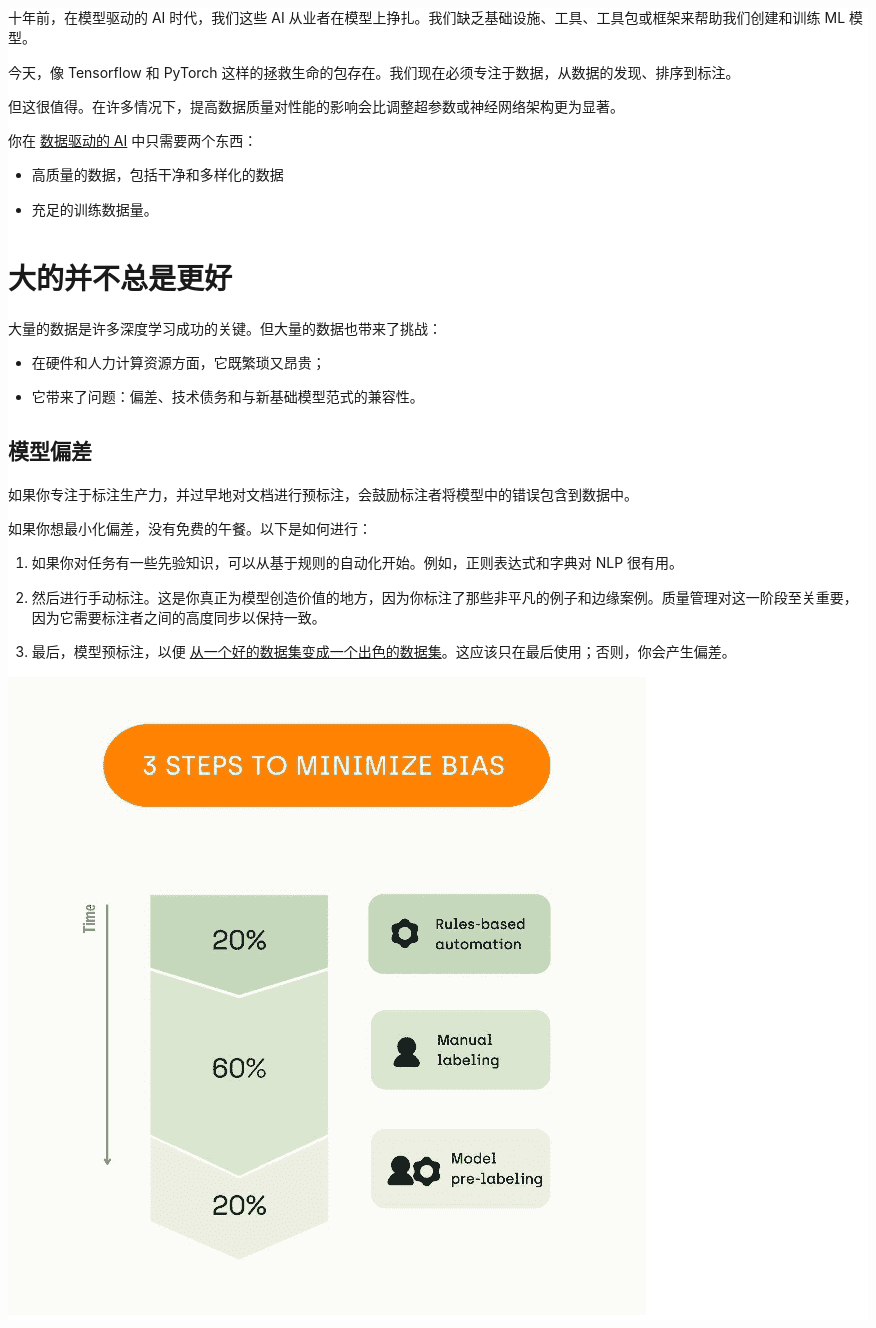 十年前，在模型驱动的 AI 时代，我们这些 AI 从业者在模型上挣扎。我们缺乏基础设施、工具、工具包或框架来帮助我们创建和训练 ML 模型。

今天，像 Tensorflow 和 PyTorch 这样的拯救生命的包存在。我们现在必须专注于数据，从数据的发现、排序到标注。

但这很值得。在许多情况下，提高数据质量对性能的影响会比调整超参数或神经网络架构更为显著。

你在 [数据驱动的 AI](https://kili-technology.com/blog/data-centric-ai-manifesto) 中只需要两个东西：

+   高质量的数据，包括干净和多样化的数据

+   充足的训练数据量。

# 大的并不总是更好

大量的数据是许多深度学习成功的关键。但大量的数据也带来了挑战：

+   在硬件和人力计算资源方面，它既繁琐又昂贵；

+   它带来了问题：偏差、技术债务和与新基础模型范式的兼容性。

## 模型偏差

如果你专注于标注生产力，并过早地对文档进行预标注，会鼓励标注者将模型中的错误包含到数据中。

如果你想最小化偏差，没有免费的午餐。以下是如何进行：

1.  如果你对任务有一些先验知识，可以从基于规则的自动化开始。例如，正则表达式和字典对 NLP 很有用。

1.  然后进行手动标注。这是你真正为模型创造价值的地方，因为你标注了那些非平凡的例子和边缘案例。质量管理对这一阶段至关重要，因为它需要标注者之间的高度同步以保持一致。

1.  最后，模型预标注，以便 [从一个好的数据集变成一个出色的数据集](https://kili-technology.com/blog/create-dataset-for-machine-learning)。这应该只在最后使用；否则，你会产生偏差。

![对 AI 的信任是无价的](img/f4348b47a78fd4f88e91c6afff26d2fb.png)
